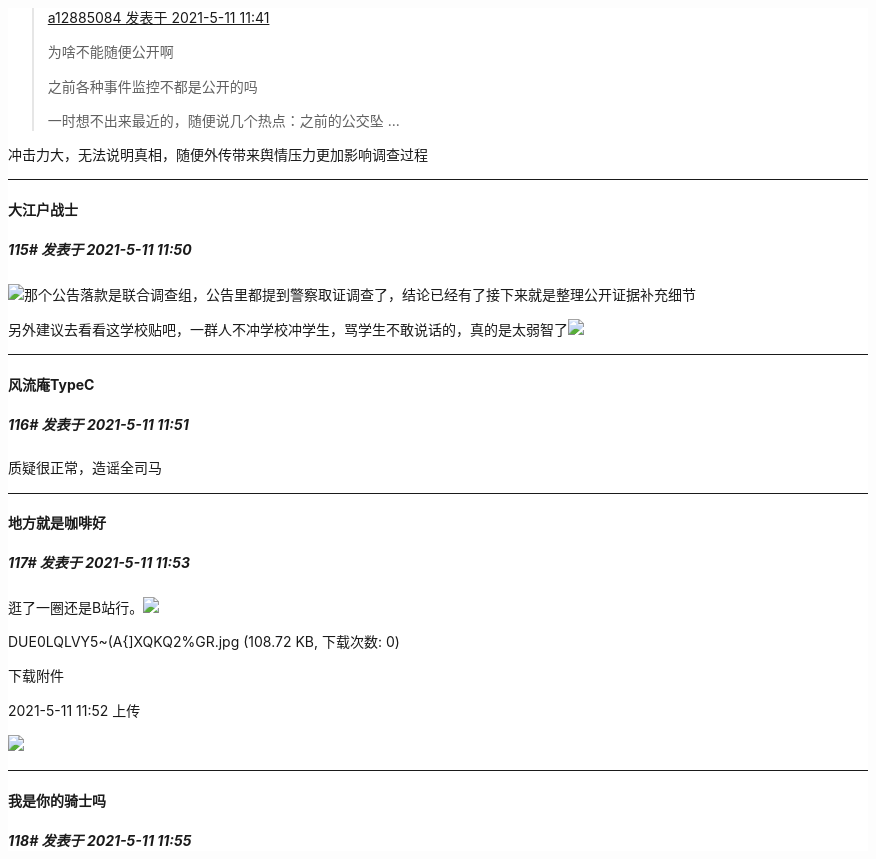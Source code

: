 
<blockquote><a href="httphttps://bbs.saraba1st.com/2b/forum.php?mod=redirect&amp;goto=findpost&amp;pid=51209661&amp;ptid=2003397" target="_blank">a12885084 发表于 2021-5-11 11:41</a>

为啥不能随便公开啊

之前各种事件监控不都是公开的吗

一时想不出来最近的，随便说几个热点：之前的公交坠 ...</blockquote>
冲击力大，无法说明真相，随便外传带来舆情压力更加影响调查过程


*****

####  大江户战士  
##### 115#       发表于 2021-5-11 11:50


<img src="https://static.saraba1st.com/image/smiley/face2017/004.gif" referrerpolicy="no-referrer">那个公告落款是联合调查组，公告里都提到警察取证调查了，结论已经有了接下来就是整理公开证据补充细节


另外建议去看看这学校贴吧，一群人不冲学校冲学生，骂学生不敢说话的，真的是太弱智了<img src="https://static.saraba1st.com/image/smiley/face2017/013.png" referrerpolicy="no-referrer">


*****

####  风流庵TypeC  
##### 116#       发表于 2021-5-11 11:51


质疑很正常，造谣全司马


*****

####  地方就是咖啡好  
##### 117#       发表于 2021-5-11 11:53


逛了一圈还是B站行。<img src="https://static.saraba1st.com/image/smiley/face2017/067.png" referrerpolicy="no-referrer">


DUE0LQLVY5~(A{]XQKQ2%GR.jpg
(108.72 KB, 下载次数: 0)


下载附件


2021-5-11 11:52 上传


<img src="https://img.saraba1st.com/forum/202105/11/115244yhqovw66uo64zqzr.jpg" referrerpolicy="no-referrer">


*****

####  我是你的骑士吗  
##### 118#       发表于 2021-5-11 11:55
